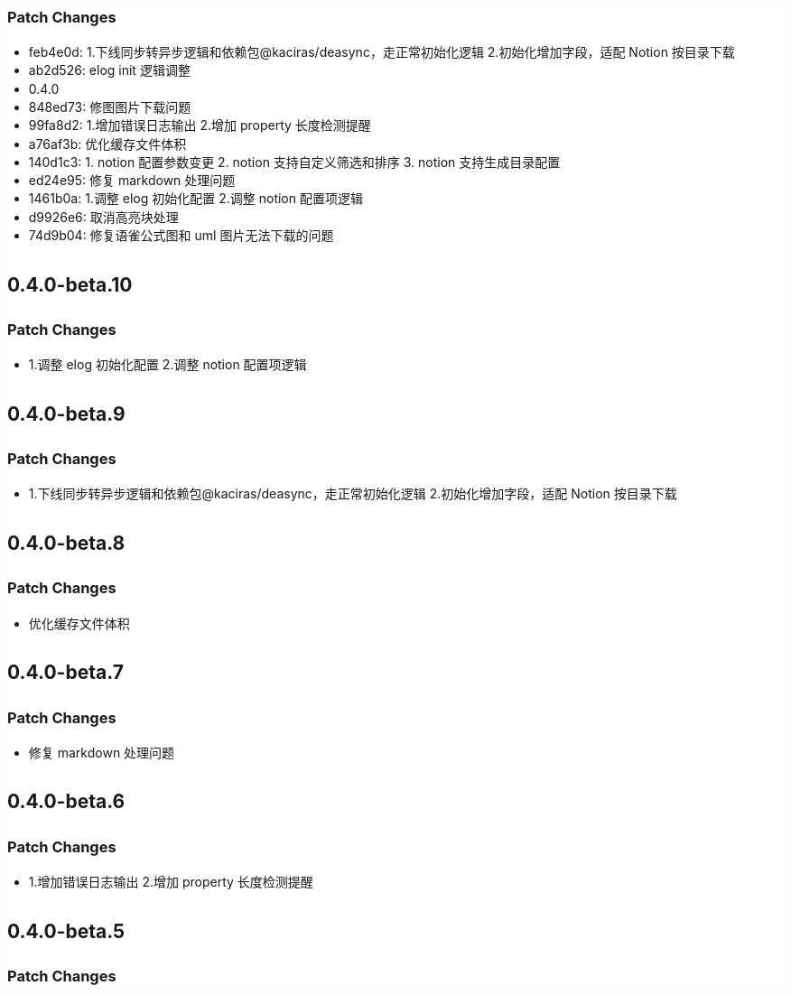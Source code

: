 ### Patch Changes

- feb4e0d: 1.下线同步转异步逻辑和依赖包@kaciras/deasync，走正常初始化逻辑 2.初始化增加字段，适配 Notion 按目录下载
- ab2d526: elog init 逻辑调整
- 0.4.0
- 848ed73: 修图图片下载问题
- 99fa8d2: 1.增加错误日志输出 2.增加 property 长度检测提醒
- a76af3b: 优化缓存文件体积
- 140d1c3: 1. notion 配置参数变更 2. notion 支持自定义筛选和排序 3. notion 支持生成目录配置
- ed24e95: 修复 markdown 处理问题
- 1461b0a: 1.调整 elog 初始化配置 2.调整 notion 配置项逻辑
- d9926e6: 取消高亮块处理
- 74d9b04: 修复语雀公式图和 uml 图片无法下载的问题

## 0.4.0-beta.10

### Patch Changes

- 1.调整 elog 初始化配置 2.调整 notion 配置项逻辑

## 0.4.0-beta.9

### Patch Changes

- 1.下线同步转异步逻辑和依赖包@kaciras/deasync，走正常初始化逻辑 2.初始化增加字段，适配 Notion 按目录下载

## 0.4.0-beta.8

### Patch Changes

- 优化缓存文件体积

## 0.4.0-beta.7

### Patch Changes

- 修复 markdown 处理问题

## 0.4.0-beta.6

### Patch Changes

- 1.增加错误日志输出 2.增加 property 长度检测提醒

## 0.4.0-beta.5

### Patch Changes
